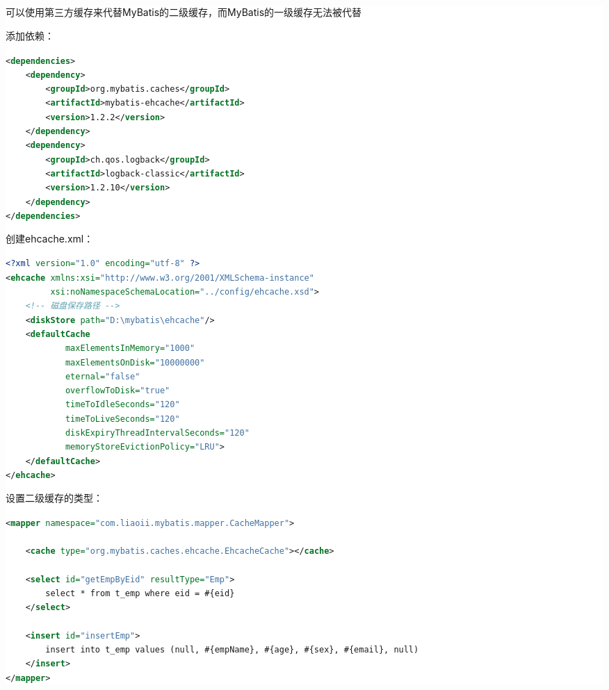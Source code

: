 可以使用第三方缓存来代替MyBatis的二级缓存，而MyBatis的一级缓存无法被代替

添加依赖：

```xml
<dependencies>
    <dependency>
        <groupId>org.mybatis.caches</groupId>
        <artifactId>mybatis-ehcache</artifactId>
        <version>1.2.2</version>
    </dependency>
    <dependency>
        <groupId>ch.qos.logback</groupId>
        <artifactId>logback-classic</artifactId>
        <version>1.2.10</version>
    </dependency>
</dependencies>
```

创建ehcache.xml：

```xml
<?xml version="1.0" encoding="utf-8" ?>
<ehcache xmlns:xsi="http://www.w3.org/2001/XMLSchema-instance"
         xsi:noNamespaceSchemaLocation="../config/ehcache.xsd">
    <!-- 磁盘保存路径 -->
    <diskStore path="D:\mybatis\ehcache"/>
    <defaultCache
            maxElementsInMemory="1000"
            maxElementsOnDisk="10000000"
            eternal="false"
            overflowToDisk="true"
            timeToIdleSeconds="120"
            timeToLiveSeconds="120"
            diskExpiryThreadIntervalSeconds="120"
            memoryStoreEvictionPolicy="LRU">
    </defaultCache>
</ehcache>
```

设置二级缓存的类型：

```xml
<mapper namespace="com.liaoii.mybatis.mapper.CacheMapper">

    <cache type="org.mybatis.caches.ehcache.EhcacheCache"></cache>

    <select id="getEmpByEid" resultType="Emp">
        select * from t_emp where eid = #{eid}
    </select>
    
    <insert id="insertEmp">
        insert into t_emp values (null, #{empName}, #{age}, #{sex}, #{email}, null)
    </insert>
</mapper>
```
